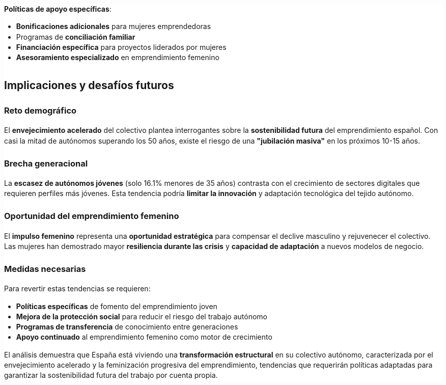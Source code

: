 **Políticas de apoyo específicas**:

- **Bonificaciones adicionales** para mujeres emprendedoras
- Programas de **conciliación familiar**
- **Financiación específica** para proyectos liderados por mujeres
- **Asesoramiento especializado** en emprendimiento femenino


## Implicaciones y desafíos futuros

### Reto demográfico

El **envejecimiento acelerado** del colectivo plantea interrogantes sobre la **sostenibilidad futura** del emprendimiento español. Con casi la mitad de autónomos superando los 50 años, existe el riesgo de una **"jubilación masiva"** en los próximos 10-15 años.

### Brecha generacional

La **escasez de autónomos jóvenes** (solo 16.1% menores de 35 años) contrasta con el crecimiento de sectores digitales que requieren perfiles más jóvenes. Esta tendencia podría **limitar la innovación** y adaptación tecnológica del tejido autónomo.

### Oportunidad del emprendimiento femenino

El **impulso femenino** representa una **oportunidad estratégica** para compensar el declive masculino y rejuvenecer el colectivo. Las mujeres han demostrado mayor **resiliencia durante las crisis** y **capacidad de adaptación** a nuevos modelos de negocio.

### Medidas necesarias

Para revertir estas tendencias se requieren:

- **Políticas específicas** de fomento del emprendimiento joven
- **Mejora de la protección social** para reducir el riesgo del trabajo autónomo
- **Programas de transferencia** de conocimiento entre generaciones
- **Apoyo continuado** al emprendimiento femenino como motor de crecimiento

El análisis demuestra que España está viviendo una **transformación estructural** en su colectivo autónomo, caracterizada por el envejecimiento acelerado y la feminización progresiva del emprendimiento, tendencias que requerirán políticas adaptadas para garantizar la sostenibilidad futura del trabajo por cuenta propia.
